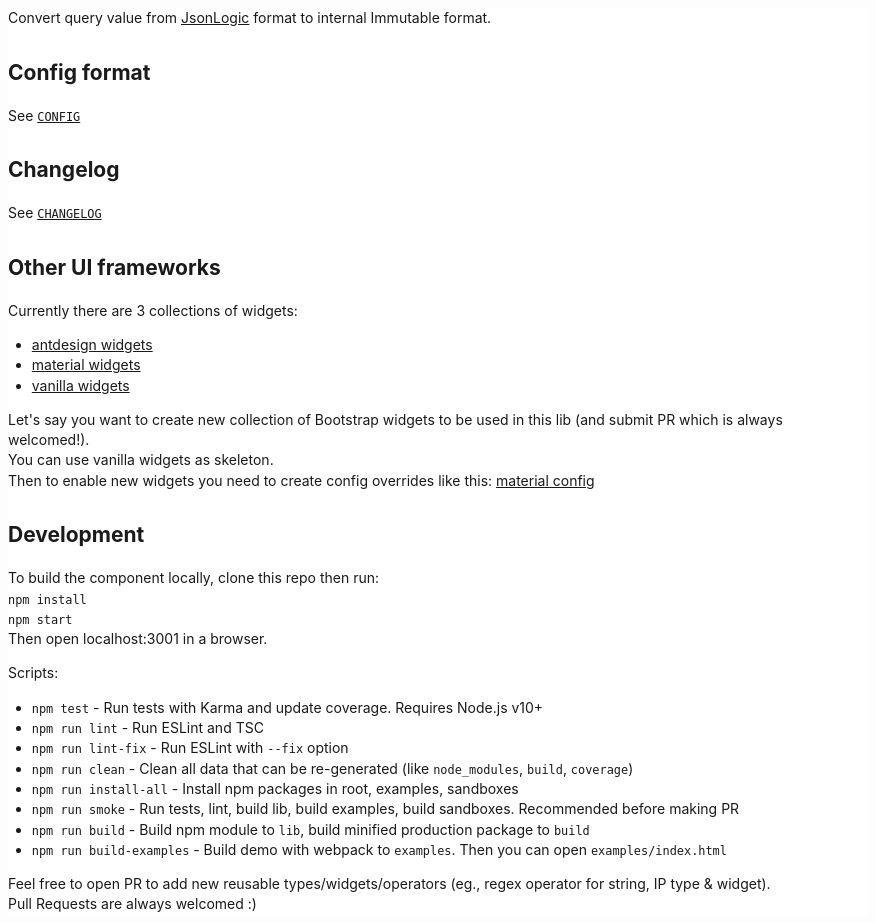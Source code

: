   Convert query value from [JsonLogic](http://jsonlogic.com) format to internal Immutable format. 



## Config format
See [`CONFIG`](https://github.com/ukrbublik/react-awesome-query-builder/tree/master/CONFIG.adoc)


## Changelog
See [`CHANGELOG`](https://github.com/ukrbublik/react-awesome-query-builder/tree/master/CHANGELOG.md)


## Other UI frameworks
Currently there are 3 collections of widgets:
- [antdesign widgets](https://github.com/ukrbublik/react-awesome-query-builder/tree/master/modules/components/widgets/antd)
- [material widgets](https://github.com/ukrbublik/react-awesome-query-builder/tree/master/modules/components/widgets/material)
- [vanilla widgets](https://github.com/ukrbublik/react-awesome-query-builder/tree/master/modules/components/widgets/vanilla)

Let's say you want to create new collection of Bootstrap widgets to be used in this lib (and submit PR which is always welcomed!).  
You can use vanilla widgets as skeleton.  
Then to enable new widgets you need to create config overrides like this:
[material config](https://github.com/ukrbublik/react-awesome-query-builder/blob/master/modules/config/material/index.js)


## Development
To build the component locally, clone this repo then run:  
`npm install`  
`npm start`  
Then open localhost:3001 in a browser.

Scripts:
- `npm test` - Run tests with Karma and update coverage. Requires Node.js v10+
- `npm run lint` - Run ESLint and TSC
- `npm run lint-fix` - Run ESLint with `--fix` option
- `npm run clean` - Clean all data that can be re-generated (like `node_modules`, `build`, `coverage`)
- `npm run install-all` - Install npm packages in root, examples, sandboxes
- `npm run smoke` - Run tests, lint, build lib, build examples, build sandboxes. Recommended before making PR
- `npm run build` - Build npm module to `lib`, build minified production package to `build`
- `npm run build-examples` - Build demo with webpack to `examples`. Then you can open `examples/index.html`

Feel free to open PR to add new reusable types/widgets/operators (eg., regex operator for string, IP type & widget).  
Pull Requests are always welcomed :)
